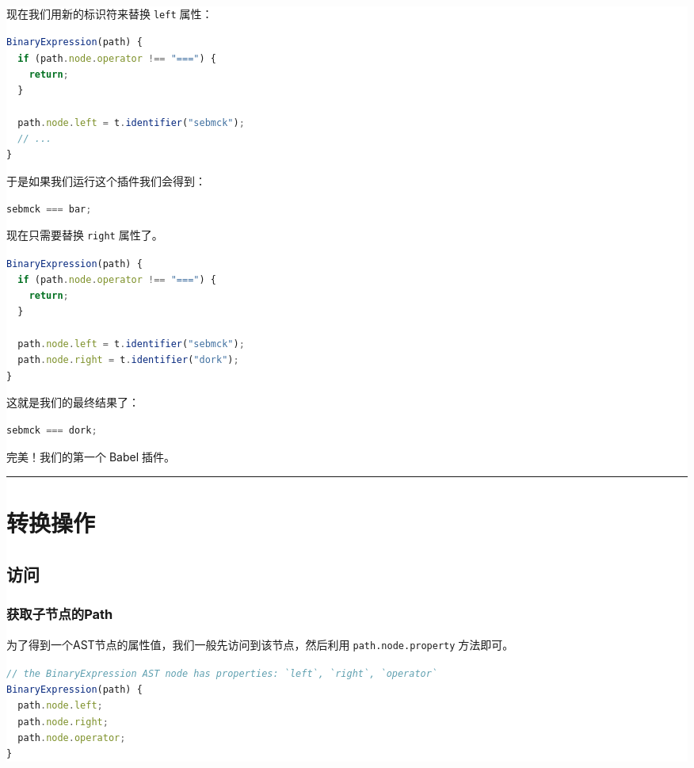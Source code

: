 现在我们用新的标识符来替换 `left` 属性：

```js
BinaryExpression(path) {
  if (path.node.operator !== "===") {
    return;
  }

  path.node.left = t.identifier("sebmck");
  // ...
}
```

于是如果我们运行这个插件我们会得到：

```js
sebmck === bar;
```

现在只需要替换 `right` 属性了。

```js
BinaryExpression(path) {
  if (path.node.operator !== "===") {
    return;
  }

  path.node.left = t.identifier("sebmck");
  path.node.right = t.identifier("dork");
}
```

这就是我们的最终结果了：

```js
sebmck === dork;
```

完美！我们的第一个 Babel 插件。

* * *

# <a id="toc-transformation-operations"></a>转换操作

## <a id="toc-visiting"></a>访问

### <a id="toc-get-the-path-of-a-sub-node"></a>获取子节点的Path

为了得到一个AST节点的属性值，我们一般先访问到该节点，然后利用 `path.node.property` 方法即可。

```js
// the BinaryExpression AST node has properties: `left`, `right`, `operator`
BinaryExpression(path) {
  path.node.left;
  path.node.right;
  path.node.operator;
}
```
